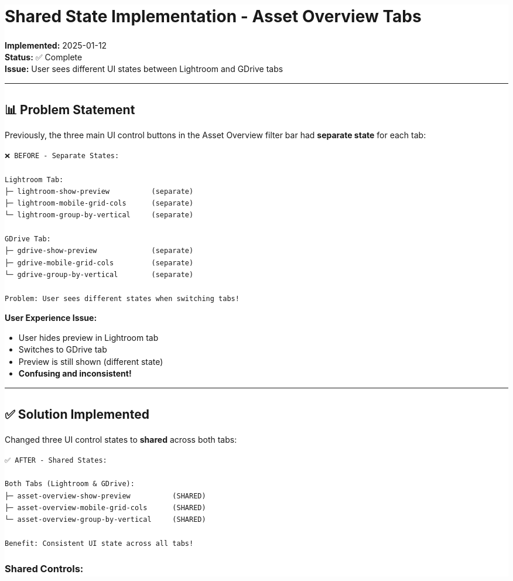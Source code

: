 # Shared State Implementation - Asset Overview Tabs

**Implemented:** 2025-01-12  
**Status:** ✅ Complete  
**Issue:** User sees different UI states between Lightroom and GDrive tabs

---

## 📊 **Problem Statement**

Previously, the three main UI control buttons in the Asset Overview filter bar had **separate state** for each tab:

```
❌ BEFORE - Separate States:

Lightroom Tab:
├─ lightroom-show-preview          (separate)
├─ lightroom-mobile-grid-cols      (separate)
└─ lightroom-group-by-vertical     (separate)

GDrive Tab:
├─ gdrive-show-preview             (separate)
├─ gdrive-mobile-grid-cols         (separate)
└─ gdrive-group-by-vertical        (separate)

Problem: User sees different states when switching tabs!
```

**User Experience Issue:**
- User hides preview in Lightroom tab
- Switches to GDrive tab
- Preview is still shown (different state)
- **Confusing and inconsistent!**

---

## ✅ **Solution Implemented**

Changed three UI control states to **shared** across both tabs:

```
✅ AFTER - Shared States:

Both Tabs (Lightroom & GDrive):
├─ asset-overview-show-preview          (SHARED)
├─ asset-overview-mobile-grid-cols      (SHARED)
└─ asset-overview-group-by-vertical     (SHARED)

Benefit: Consistent UI state across all tabs!
```

### **Shared Controls:**
